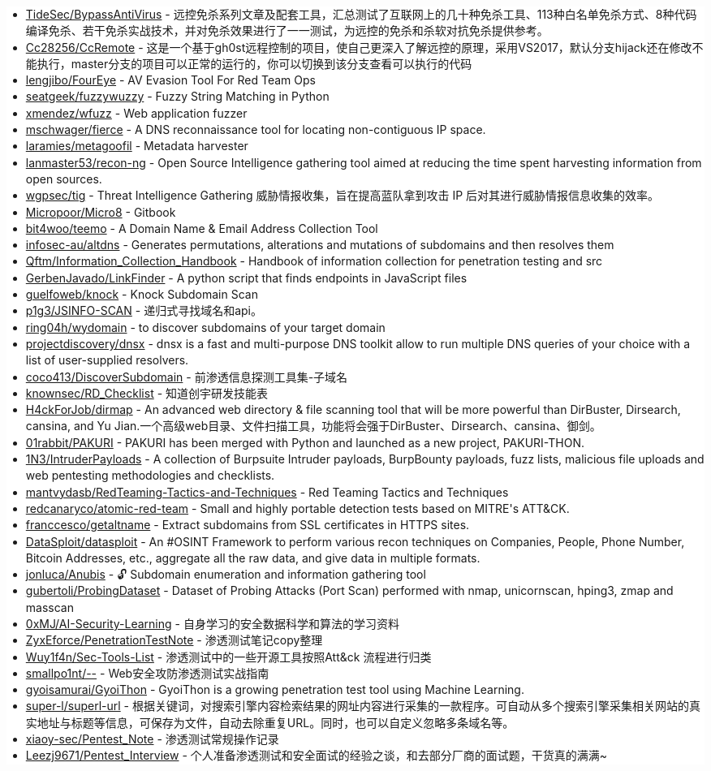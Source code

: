 - [TideSec/BypassAntiVirus](https://github.com/TideSec/BypassAntiVirus) - 远控免杀系列文章及配套工具，汇总测试了互联网上的几十种免杀工具、113种白名单免杀方式、8种代码编译免杀、若干免杀实战技术，并对免杀效果进行了一一测试，为远控的免杀和杀软对抗免杀提供参考。
- [Cc28256/CcRemote](https://github.com/Cc28256/CcRemote) - 这是一个基于gh0st远程控制的项目，使自己更深入了解远控的原理，采用VS2017，默认分支hijack还在修改不能执行，master分支的项目可以正常的运行的，你可以切换到该分支查看可以执行的代码
- [lengjibo/FourEye](https://github.com/lengjibo/FourEye) - AV Evasion Tool For Red Team Ops
- [seatgeek/fuzzywuzzy](https://github.com/seatgeek/fuzzywuzzy) - Fuzzy String Matching in Python
- [xmendez/wfuzz](https://github.com/xmendez/wfuzz) - Web application fuzzer
- [mschwager/fierce](https://github.com/mschwager/fierce) - A DNS reconnaissance tool for locating non-contiguous IP space.
- [laramies/metagoofil](https://github.com/laramies/metagoofil) - Metadata harvester
- [lanmaster53/recon-ng](https://github.com/lanmaster53/recon-ng) - Open Source Intelligence gathering tool aimed at reducing the time spent harvesting information from open sources.
- [wgpsec/tig](https://github.com/wgpsec/tig) - Threat Intelligence Gathering 威胁情报收集，旨在提高蓝队拿到攻击 IP 后对其进行威胁情报信息收集的效率。
- [Micropoor/Micro8](https://github.com/Micropoor/Micro8) - Gitbook
- [bit4woo/teemo](https://github.com/bit4woo/teemo) - A Domain Name & Email Address Collection Tool
- [infosec-au/altdns](https://github.com/infosec-au/altdns) - Generates permutations, alterations and mutations of subdomains and then resolves them
- [Qftm/Information_Collection_Handbook](https://github.com/Qftm/Information_Collection_Handbook) - Handbook of information collection for penetration testing and src
- [GerbenJavado/LinkFinder](https://github.com/GerbenJavado/LinkFinder) - A python script that finds endpoints in JavaScript files
- [guelfoweb/knock](https://github.com/guelfoweb/knock) - Knock Subdomain Scan
- [p1g3/JSINFO-SCAN](https://github.com/p1g3/JSINFO-SCAN) - 递归式寻找域名和api。
- [ring04h/wydomain](https://github.com/ring04h/wydomain) - to discover subdomains of your target domain
- [projectdiscovery/dnsx](https://github.com/projectdiscovery/dnsx) - dnsx is a fast and multi-purpose DNS toolkit allow to run multiple DNS queries of your choice with a list of user-supplied resolvers.
- [coco413/DiscoverSubdomain](https://github.com/coco413/DiscoverSubdomain) - 前渗透信息探测工具集-子域名
- [knownsec/RD_Checklist](https://github.com/knownsec/RD_Checklist) - 知道创宇研发技能表
- [H4ckForJob/dirmap](https://github.com/H4ckForJob/dirmap) - An advanced web directory & file scanning tool that will be more powerful than DirBuster, Dirsearch, cansina, and Yu Jian.一个高级web目录、文件扫描工具，功能将会强于DirBuster、Dirsearch、cansina、御剑。
- [01rabbit/PAKURI](https://github.com/01rabbit/PAKURI) - PAKURI has been merged with Python and launched as a new project, PAKURI-THON.
- [1N3/IntruderPayloads](https://github.com/1N3/IntruderPayloads) - A collection of Burpsuite Intruder payloads, BurpBounty payloads, fuzz lists, malicious file uploads and web pentesting methodologies and checklists.
- [mantvydasb/RedTeaming-Tactics-and-Techniques](https://github.com/mantvydasb/RedTeaming-Tactics-and-Techniques) - Red Teaming Tactics and Techniques
- [redcanaryco/atomic-red-team](https://github.com/redcanaryco/atomic-red-team) - Small and highly portable detection tests based on MITRE's ATT&CK.
- [franccesco/getaltname](https://github.com/franccesco/getaltname) - Extract subdomains from SSL certificates in HTTPS sites.
- [DataSploit/datasploit](https://github.com/DataSploit/datasploit) - An #OSINT Framework to perform various recon techniques on Companies, People, Phone Number, Bitcoin Addresses, etc.,  aggregate all the raw data, and give data in multiple formats.
- [jonluca/Anubis](https://github.com/jonluca/Anubis) - 🔓 Subdomain enumeration and information gathering tool
- [gubertoli/ProbingDataset](https://github.com/gubertoli/ProbingDataset) - Dataset of Probing Attacks (Port Scan) performed with nmap, unicornscan, hping3, zmap and masscan
- [0xMJ/AI-Security-Learning](https://github.com/0xMJ/AI-Security-Learning) - 自身学习的安全数据科学和算法的学习资料
- [ZyxEforce/PenetrationTestNote](https://github.com/ZyxEforce/PenetrationTestNote) - 渗透测试笔记copy整理
- [Wuy1f4n/Sec-Tools-List](https://github.com/Wuy1f4n/Sec-Tools-List) - 渗透测试中的一些开源工具按照Att&ck 流程进行归类
- [smallpo1nt/--](https://github.com/smallpo1nt/--) - Web安全攻防渗透测试实战指南
- [gyoisamurai/GyoiThon](https://github.com/gyoisamurai/GyoiThon) - GyoiThon is a growing penetration test tool using Machine Learning.
- [super-l/superl-url](https://github.com/super-l/superl-url) - 根据关键词，对搜索引擎内容检索结果的网址内容进行采集的一款程序。可自动从多个搜索引擎采集相关网站的真实地址与标题等信息，可保存为文件，自动去除重复URL。同时，也可以自定义忽略多条域名等。
- [xiaoy-sec/Pentest_Note](https://github.com/xiaoy-sec/Pentest_Note) - 渗透测试常规操作记录
- [Leezj9671/Pentest_Interview](https://github.com/Leezj9671/Pentest_Interview) - 个人准备渗透测试和安全面试的经验之谈，和去部分厂商的面试题，干货真的满满~